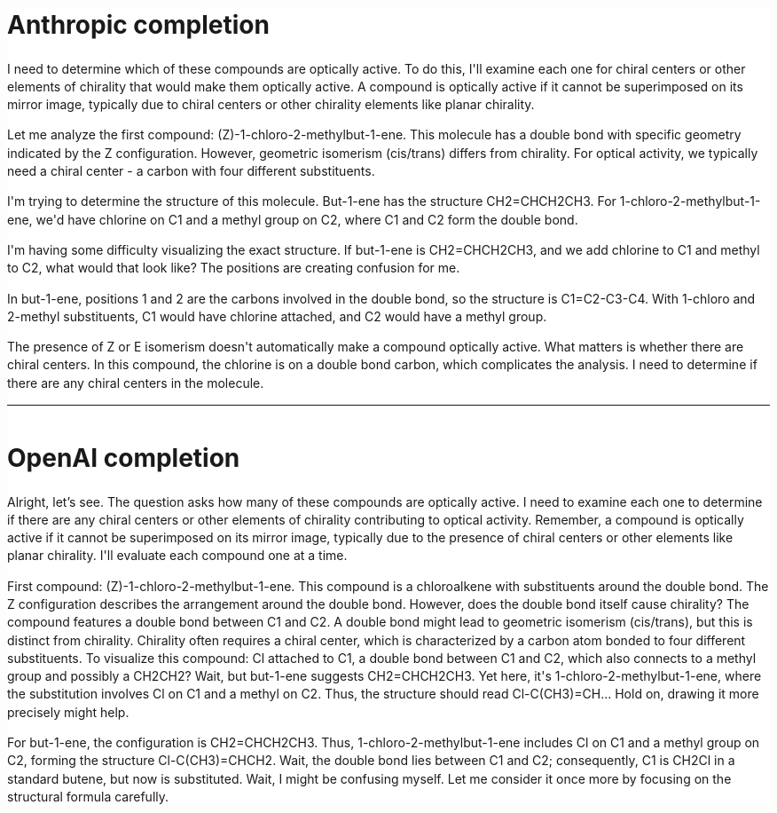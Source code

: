 
# Anthropic completion

I need to determine which of these compounds are optically active. To do this, I'll examine each one for chiral centers or other elements of chirality that would make them optically active. A compound is optically active if it cannot be superimposed on its mirror image, typically due to chiral centers or other chirality elements like planar chirality.

Let me analyze the first compound: (Z)-1-chloro-2-methylbut-1-ene. This molecule has a double bond with specific geometry indicated by the Z configuration. However, geometric isomerism (cis/trans) differs from chirality. For optical activity, we typically need a chiral center - a carbon with four different substituents.

I'm trying to determine the structure of this molecule. But-1-ene has the structure CH2=CHCH2CH3. For 1-chloro-2-methylbut-1-ene, we'd have chlorine on C1 and a methyl group on C2, where C1 and C2 form the double bond.

I'm having some difficulty visualizing the exact structure. If but-1-ene is CH2=CHCH2CH3, and we add chlorine to C1 and methyl to C2, what would that look like? The positions are creating confusion for me.

In but-1-ene, positions 1 and 2 are the carbons involved in the double bond, so the structure is C1=C2-C3-C4. With 1-chloro and 2-methyl substituents, C1 would have chlorine attached, and C2 would have a methyl group.

The presence of Z or E isomerism doesn't automatically make a compound optically active. What matters is whether there are chiral centers. In this compound, the chlorine is on a double bond carbon, which complicates the analysis. I need to determine if there are any chiral centers in the molecule.

---

# OpenAI completion

Alright, let’s see. The question asks how many of these compounds are optically active. I need to examine each one to determine if there are any chiral centers or other elements of chirality contributing to optical activity. Remember, a compound is optically active if it cannot be superimposed on its mirror image, typically due to the presence of chiral centers or other elements like planar chirality. I'll evaluate each compound one at a time.

First compound: (Z)-1-chloro-2-methylbut-1-ene. This compound is a chloroalkene with substituents around the double bond. The Z configuration describes the arrangement around the double bond. However, does the double bond itself cause chirality? The compound features a double bond between C1 and C2. A double bond might lead to geometric isomerism (cis/trans), but this is distinct from chirality. Chirality often requires a chiral center, which is characterized by a carbon atom bonded to four different substituents. To visualize this compound: Cl attached to C1, a double bond between C1 and C2, which also connects to a methyl group and possibly a CH2CH2? Wait, but but-1-ene suggests CH2=CHCH2CH3. Yet here, it's 1-chloro-2-methylbut-1-ene, where the substitution involves Cl on C1 and a methyl on C2. Thus, the structure should read Cl-C(CH3)=CH... Hold on, drawing it more precisely might help.

For but-1-ene, the configuration is CH2=CHCH2CH3. Thus, 1-chloro-2-methylbut-1-ene includes Cl on C1 and a methyl group on C2, forming the structure Cl-C(CH3)=CHCH2. Wait, the double bond lies between C1 and C2; consequently, C1 is CH2Cl in a standard butene, but now is substituted. Wait, I might be confusing myself. Let me consider it once more by focusing on the structural formula carefully.
